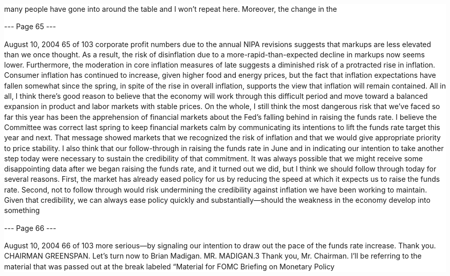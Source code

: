 many people have gone into around the table and I won’t repeat here. Moreover, the change in the

--- Page 65 ---

August 10, 2004 65 of 103
corporate profit numbers due to the annual NIPA revisions suggests that markups are less elevated
than we once thought. As a result, the risk of disinflation due to a more-rapid-than-expected decline
in markups now seems lower.
Furthermore, the moderation in core inflation measures of late suggests a diminished risk of
a protracted rise in inflation. Consumer inflation has continued to increase, given higher food and
energy prices, but the fact that inflation expectations have fallen somewhat since the spring, in spite
of the rise in overall inflation, supports the view that inflation will remain contained. All in all, I
think there’s good reason to believe that the economy will work through this difficult period and
move toward a balanced expansion in product and labor markets with stable prices.
On the whole, I still think the most dangerous risk that we’ve faced so far this year has been
the apprehension of financial markets about the Fed’s falling behind in raising the funds rate. I
believe the Committee was correct last spring to keep financial markets calm by communicating its
intentions to lift the funds rate target this year and next. That message showed markets that we
recognized the risk of inflation and that we would give appropriate priority to price stability. I also
think that our follow-through in raising the funds rate in June and in indicating our intention to take
another step today were necessary to sustain the credibility of that commitment.
It was always possible that we might receive some disappointing data after we began raising
the funds rate, and it turned out we did, but I think we should follow through today for several
reasons. First, the market has already eased policy for us by reducing the speed at which it expects
us to raise the funds rate. Second, not to follow through would risk undermining the credibility
against inflation we have been working to maintain. Given that credibility, we can always ease
policy quickly and substantially—should the weakness in the economy develop into something

--- Page 66 ---

August 10, 2004 66 of 103
more serious—by signaling our intention to draw out the pace of the funds rate increase. Thank
you.
CHAIRMAN GREENSPAN. Let’s turn now to Brian Madigan.
MR. MADIGAN.3 Thank you, Mr. Chairman. I’ll be referring to the material that
was passed out at the break labeled “Material for FOMC Briefing on Monetary Policy
